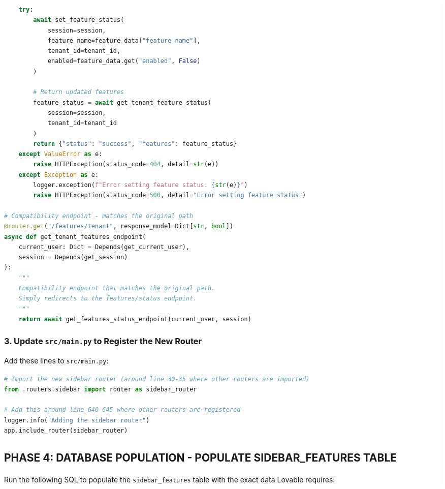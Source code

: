 ```python
    try:
        await set_feature_status(
            session=session,
            feature_name=feature_data["feature_name"],
            tenant_id=tenant_id,
            enabled=feature_data.get("enabled", False)
        )

        # Return updated features
        feature_status = await get_tenant_feature_status(
            session=session,
            tenant_id=tenant_id
        )
        return {"status": "success", "features": feature_status}
    except ValueError as e:
        raise HTTPException(status_code=404, detail=str(e))
    except Exception as e:
        logger.exception(f"Error setting feature status: {str(e)}")
        raise HTTPException(status_code=500, detail="Error setting feature status")

# Compatibility endpoint - matches the original path
@router.get("/features/tenant", response_model=Dict[str, bool])
async def get_tenant_features_endpoint(
    current_user: Dict = Depends(get_current_user),
    session = Depends(get_session)
):
    """
    Compatibility endpoint that matches the original path.
    Simply redirects to the features/status endpoint.
    """
    return await get_features_status_endpoint(current_user, session)
```

### 3. Update `src/main.py` to Register the New Router

Add these lines to `src/main.py`:

```python
# Import the new sidebar router (around line 30-35 where other routers are imported)
from .routers.sidebar import router as sidebar_router

# Add this around line 640-645 where other routers are registered
logger.info("Adding the sidebar router")
app.include_router(sidebar_router)
```

## PHASE 4: DATABASE POPULATION - POPULATE SIDEBAR_FEATURES TABLE

Run the following SQL to populate the `sidebar_features` table with the exact data Lovable requires:
